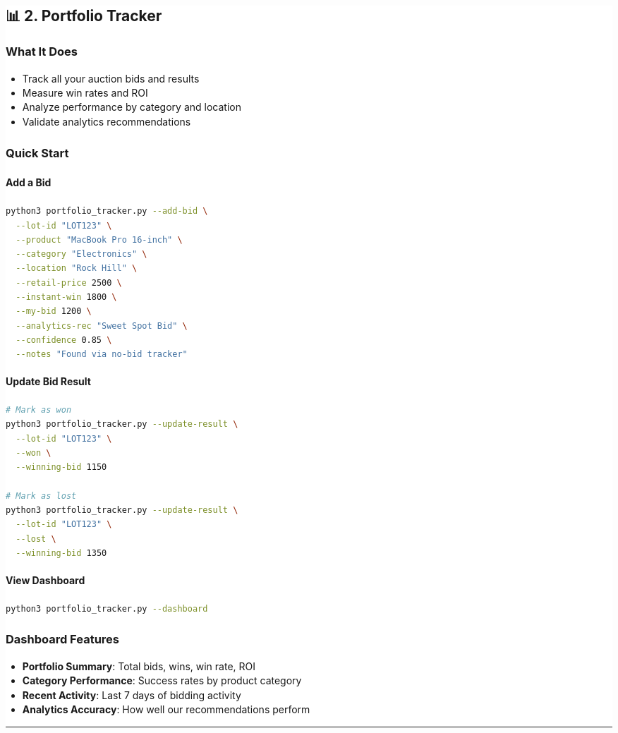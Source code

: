
## 📊 **2. Portfolio Tracker**

### **What It Does**
- Track all your auction bids and results
- Measure win rates and ROI
- Analyze performance by category and location
- Validate analytics recommendations

### **Quick Start**

#### **Add a Bid**
```bash
python3 portfolio_tracker.py --add-bid \
  --lot-id "LOT123" \
  --product "MacBook Pro 16-inch" \
  --category "Electronics" \
  --location "Rock Hill" \
  --retail-price 2500 \
  --instant-win 1800 \
  --my-bid 1200 \
  --analytics-rec "Sweet Spot Bid" \
  --confidence 0.85 \
  --notes "Found via no-bid tracker"
```

#### **Update Bid Result**
```bash
# Mark as won
python3 portfolio_tracker.py --update-result \
  --lot-id "LOT123" \
  --won \
  --winning-bid 1150

# Mark as lost
python3 portfolio_tracker.py --update-result \
  --lot-id "LOT123" \
  --lost \
  --winning-bid 1350
```

#### **View Dashboard**
```bash
python3 portfolio_tracker.py --dashboard
```

### **Dashboard Features**
- **Portfolio Summary**: Total bids, wins, win rate, ROI
- **Category Performance**: Success rates by product category
- **Recent Activity**: Last 7 days of bidding activity
- **Analytics Accuracy**: How well our recommendations perform

---
